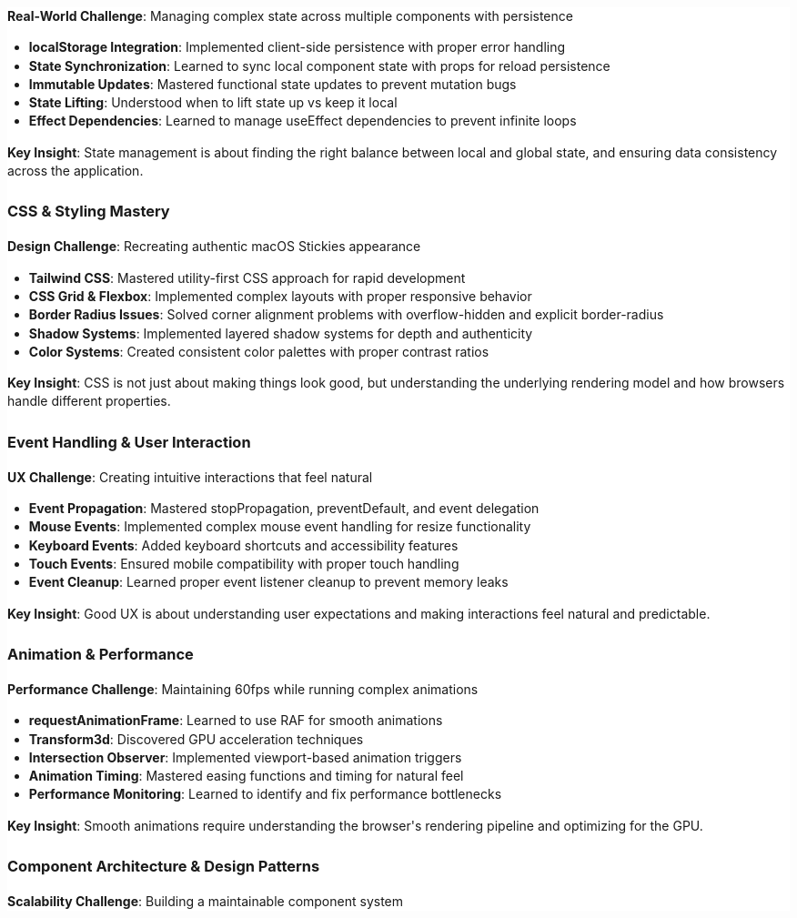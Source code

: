 **Real-World Challenge**: Managing complex state across multiple components with persistence

- **localStorage Integration**: Implemented client-side persistence with proper error handling
- **State Synchronization**: Learned to sync local component state with props for reload persistence
- **Immutable Updates**: Mastered functional state updates to prevent mutation bugs
- **State Lifting**: Understood when to lift state up vs keep it local
- **Effect Dependencies**: Learned to manage useEffect dependencies to prevent infinite loops

**Key Insight**: State management is about finding the right balance between local and global state, and ensuring data consistency across the application.

### **CSS & Styling Mastery**

**Design Challenge**: Recreating authentic macOS Stickies appearance

- **Tailwind CSS**: Mastered utility-first CSS approach for rapid development
- **CSS Grid & Flexbox**: Implemented complex layouts with proper responsive behavior
- **Border Radius Issues**: Solved corner alignment problems with overflow-hidden and explicit border-radius
- **Shadow Systems**: Implemented layered shadow systems for depth and authenticity
- **Color Systems**: Created consistent color palettes with proper contrast ratios

**Key Insight**: CSS is not just about making things look good, but understanding the underlying rendering model and how browsers handle different properties.

### **Event Handling & User Interaction**

**UX Challenge**: Creating intuitive interactions that feel natural

- **Event Propagation**: Mastered stopPropagation, preventDefault, and event delegation
- **Mouse Events**: Implemented complex mouse event handling for resize functionality
- **Keyboard Events**: Added keyboard shortcuts and accessibility features
- **Touch Events**: Ensured mobile compatibility with proper touch handling
- **Event Cleanup**: Learned proper event listener cleanup to prevent memory leaks

**Key Insight**: Good UX is about understanding user expectations and making interactions feel natural and predictable.

### **Animation & Performance**

**Performance Challenge**: Maintaining 60fps while running complex animations

- **requestAnimationFrame**: Learned to use RAF for smooth animations
- **Transform3d**: Discovered GPU acceleration techniques
- **Intersection Observer**: Implemented viewport-based animation triggers
- **Animation Timing**: Mastered easing functions and timing for natural feel
- **Performance Monitoring**: Learned to identify and fix performance bottlenecks

**Key Insight**: Smooth animations require understanding the browser's rendering pipeline and optimizing for the GPU.

### **Component Architecture & Design Patterns**

**Scalability Challenge**: Building a maintainable component system
